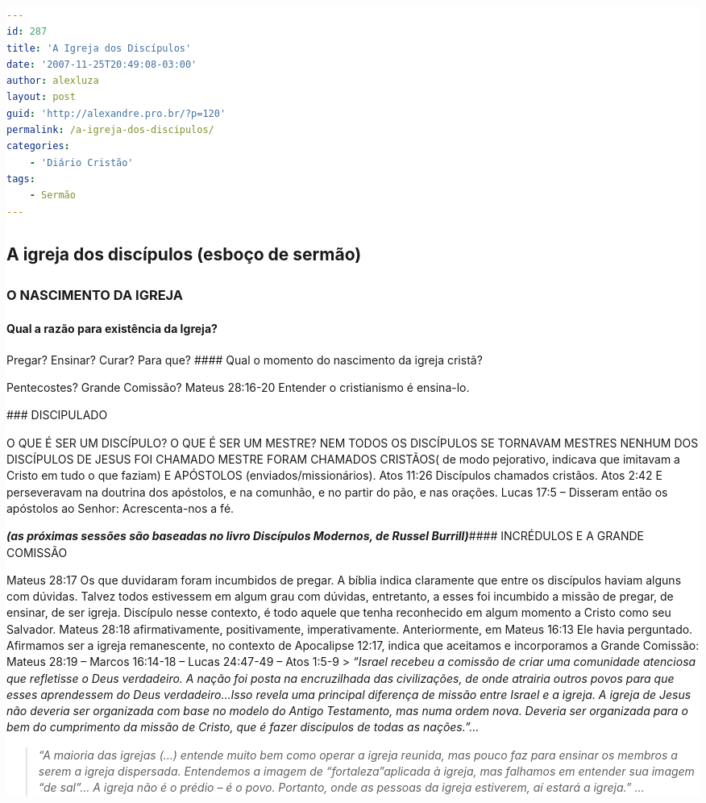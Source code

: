 ```yaml
---
id: 287
title: 'A Igreja dos Discípulos'
date: '2007-11-25T20:49:08-03:00'
author: alexluza
layout: post
guid: 'http://alexandre.pro.br/?p=120'
permalink: /a-igreja-dos-discipulos/
categories:
    - 'Diário Cristão'
tags:
    - Sermão
---
```


## A igreja dos discípulos (esboço de sermão)

### O NASCIMENTO DA IGREJA

#### Qual a razão para existência da Igreja?

Pregar? Ensinar? Curar? Para que? #### Qual o momento do nascimento da igreja cristã?

Pentecostes? Grande Comissão? Mateus 28:16-20 Entender o cristianismo é ensina-lo. <div>### DISCIPULADO

O QUE É SER UM DISCÍPULO? O QUE É SER UM MESTRE? NEM TODOS OS DISCÍPULOS SE TORNAVAM MESTRES NENHUM DOS DISCÍPULOS DE JESUS FOI CHAMADO MESTRE FORAM CHAMADOS CRISTÃOS( de modo pejorativo, indicava que imitavam a Cristo em tudo o que faziam) E APÓSTOLOS (enviados/missionários). Atos 11:26 Discípulos chamados cristãos. Atos 2:42 E perseveravam na doutrina dos apóstolos, e na comunhão, e no partir do pão, e nas orações. Lucas 17:5 – Disseram então os apóstolos ao Senhor: Acrescenta-nos a fé. </div><div>***(as próximas sessões são baseadas no livro Discípulos Modernos, de Russel Burrill)***#### INCRÉDULOS E A GRANDE COMISSÃO

Mateus 28:17 Os que duvidaram foram incumbidos de pregar. A bíblia indica claramente que entre os discípulos haviam alguns com dúvidas. Talvez todos estivessem em algum grau com dúvidas, entretanto, a esses foi incumbido a missão de pregar, de ensinar, de ser igreja. Discípulo nesse contexto, é todo aquele que tenha reconhecido em algum momento a Cristo como seu Salvador. Mateus 28:18 afirmativamente, positivamente, imperativamente. Anteriormente, em Mateus 16:13 Ele havia perguntado. Afirmamos ser a igreja remanescente, no contexto de Apocalipse 12:17, indica que aceitamos e incorporamos a Grande Comissão: Mateus 28:19 – Marcos 16:14-18 – Lucas 24:47-49 – Atos 1:5-9 > *“Israel recebeu a comissão de criar uma comunidade atenciosa que refletisse o Deus verdadeiro. A nação foi posta na encruzilhada das civilizações, de onde atrairia outros povos para que esses aprendessem do Deus verdadeiro…Isso revela uma principal diferença de missão entre Israel e a igreja. A igreja de Jesus não deveria ser organizada com base no modelo do Antigo Testamento, mas numa ordem nova. Deveria ser organizada para o bem do cumprimento da missão de Cristo, que é fazer discípulos de todas as nações.”…*

> *“A maioria das igrejas (…) entende muito bem como operar a igreja reunida, mas pouco faz para ensinar os membros a serem a igreja dispersada. Entendemos a imagem de “fortaleza”aplicada à igreja, mas falhamos em entender sua imagem “de sal”… A igreja não é o prédio – é o povo. Portanto, onde as pessoas da igreja estiverem, aí estará a igreja.” …*
